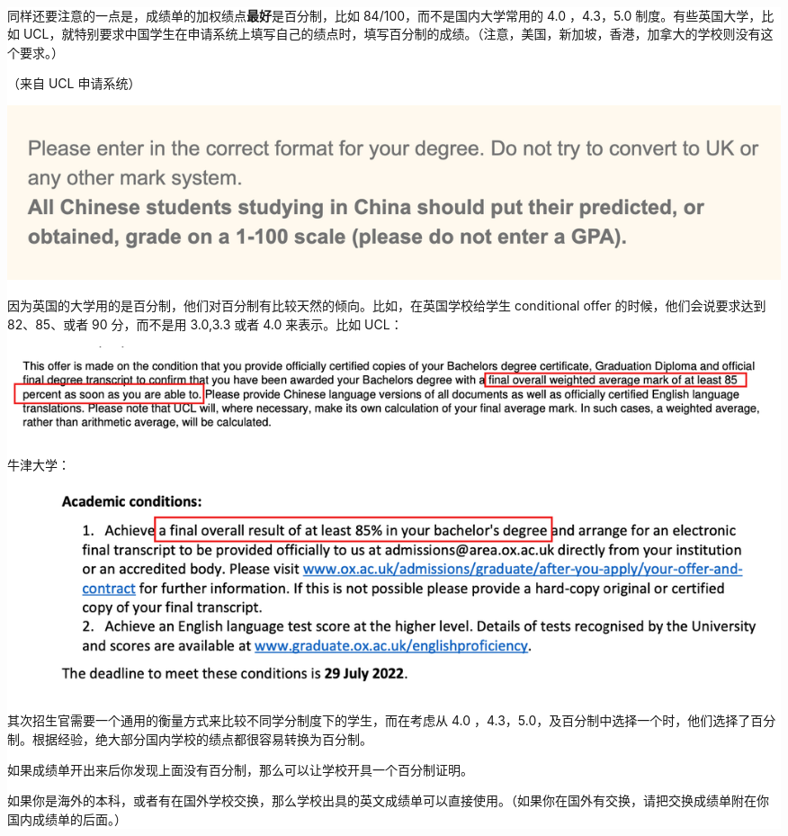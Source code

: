 

同样还要注意的一点是，成绩单的加权绩点**最好**是百分制，比如 84/100，而不是国内大学常用的 4.0 ，4.3，5.0 制度。有些英国大学，比如 UCL，就特别要求中国学生在申请系统上填写自己的绩点时，填写百分制的成绩。（注意，美国，新加坡，香港，加拿大的学校则没有这个要求。）



（来自 UCL 申请系统）

![image-20210602101741717](2-the-right-materials.assets/image-20210602101741717-2600264.png)



因为英国的大学用的是百分制，他们对百分制有比较天然的倾向。比如，在英国学校给学生 conditional offer 的时候，他们会说要求达到 82、85、或者 90 分，而不是用 3.0,3.3 或者 4.0 来表示。比如 UCL： 

![image-20220329160654146](2-the-right-materials.assets/image-20220329160654146.png)

牛津大学：

![image-20220329160752676](2-the-right-materials.assets/image-20220329160752676.png)



其次招生官需要一个通用的衡量方式来比较不同学分制度下的学生，而在考虑从 4.0 ，4.3，5.0，及百分制中选择一个时，他们选择了百分制。根据经验，绝大部分国内学校的绩点都很容易转换为百分制。

如果成绩单开出来后你发现上面没有百分制，那么可以让学校开具一个百分制证明。

如果你是海外的本科，或者有在国外学校交换，那么学校出具的英文成绩单可以直接使用。（如果你在国外有交换，请把交换成绩单附在你国内成绩单的后面。）

